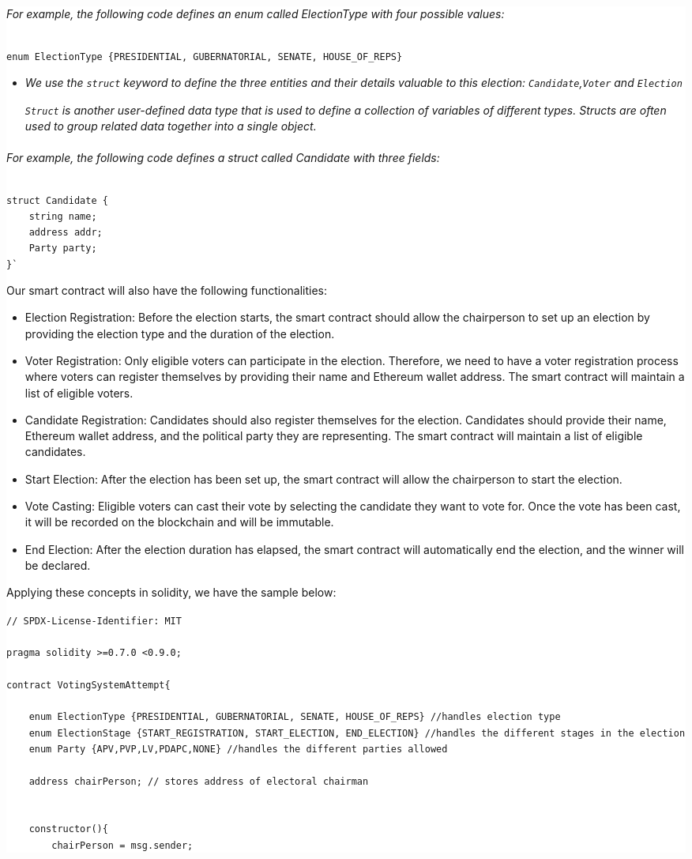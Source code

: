 ###### For example, the following code defines an enum called ElectionType with four possible values:

```enum ElectionType {PRESIDENTIAL, GUBERNATORIAL, SENATE, HOUSE_OF_REPS}```

* *We use the `struct` keyword to define the three entities and their details valuable to this election: `Candidate`,`Voter` and `Election`*


    *`Struct` is another user-defined data type that is used to define a collection of variables of different types. Structs are often used to group related data together into a single object.*

###### For example, the following  code defines a struct called Candidate with three fields:
    struct Candidate {
        string name;
        address addr;
        Party party;
    }`

Our smart contract will also have the following functionalities:

* Election Registration: Before the election starts, the smart contract should allow the chairperson to set up an election by providing the election type and the duration of the election.

* Voter Registration: Only eligible voters can participate in the election. Therefore, we need to have a voter registration process where voters can register themselves by providing their name and Ethereum wallet address. The smart contract will maintain a list of eligible voters.

* Candidate Registration: Candidates should also register themselves for the election. Candidates should provide their name, Ethereum wallet address, and the political party they are representing. The smart contract will maintain a list of eligible candidates.



* Start Election: After the election has been set up, the smart contract will allow the chairperson to start the election.

* Vote Casting: Eligible voters can cast their vote by selecting the candidate they want to vote for. Once the vote has been cast, it will be recorded on the blockchain and will be immutable.

* End Election: After the election duration has elapsed, the smart contract will automatically end the election, and the winner will be declared.


Applying these concepts in solidity, we have the sample below:


```code=
// SPDX-License-Identifier: MIT

pragma solidity >=0.7.0 <0.9.0;

contract VotingSystemAttempt{

    enum ElectionType {PRESIDENTIAL, GUBERNATORIAL, SENATE, HOUSE_OF_REPS} //handles election type
    enum ElectionStage {START_REGISTRATION, START_ELECTION, END_ELECTION} //handles the different stages in the election
    enum Party {APV,PVP,LV,PDAPC,NONE} //handles the different parties allowed

    address chairPerson; // stores address of electoral chairman


    constructor(){
        chairPerson = msg.sender;
```